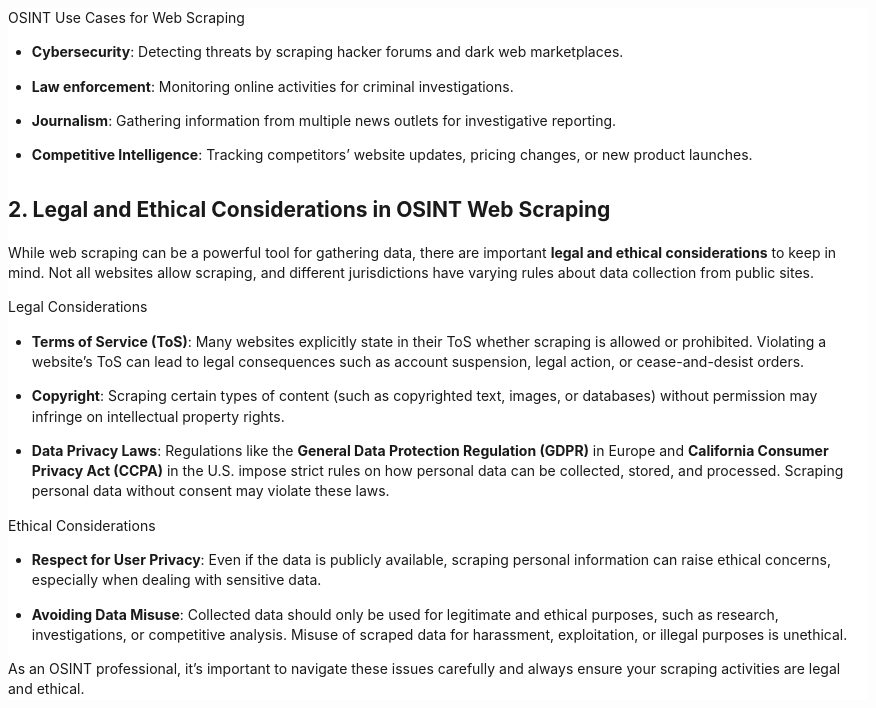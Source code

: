 

OSINT Use Cases for Web Scraping


* **Cybersecurity**: Detecting threats by scraping hacker forums and dark web marketplaces.

* **Law enforcement**: Monitoring online activities for criminal investigations.

* **Journalism**: Gathering information from multiple news outlets for investigative reporting.

* **Competitive Intelligence**: Tracking competitors’ website updates, pricing changes, or new product launches.






## 2. Legal and Ethical Considerations in OSINT Web Scraping



While web scraping can be a powerful tool for gathering data, there are important **legal and ethical considerations** to keep in mind. Not all websites allow scraping, and different jurisdictions have varying rules about data collection from public sites.



Legal Considerations


* **Terms of Service (ToS)**: Many websites explicitly state in their ToS whether scraping is allowed or prohibited. Violating a website’s ToS can lead to legal consequences such as account suspension, legal action, or cease-and-desist orders.

* **Copyright**: Scraping certain types of content (such as copyrighted text, images, or databases) without permission may infringe on intellectual property rights.

* **Data Privacy Laws**: Regulations like the **General Data Protection Regulation (GDPR)** in Europe and **California Consumer Privacy Act (CCPA)** in the U.S. impose strict rules on how personal data can be collected, stored, and processed. Scraping personal data without consent may violate these laws.




Ethical Considerations


* **Respect for User Privacy**: Even if the data is publicly available, scraping personal information can raise ethical concerns, especially when dealing with sensitive data.

* **Avoiding Data Misuse**: Collected data should only be used for legitimate and ethical purposes, such as research, investigations, or competitive analysis. Misuse of scraped data for harassment, exploitation, or illegal purposes is unethical.




As an OSINT professional, it’s important to navigate these issues carefully and always ensure your scraping activities are legal and ethical.



